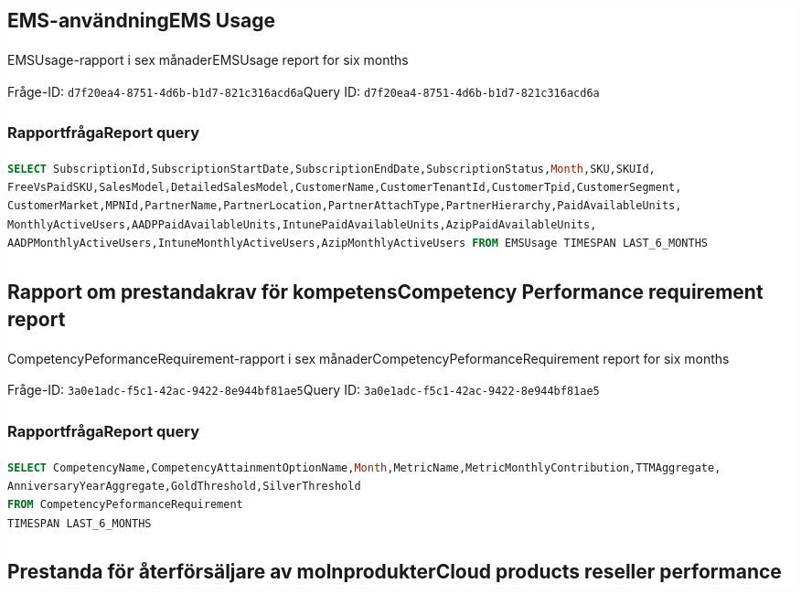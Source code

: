 ## <a name="ems-usage"></a><span data-ttu-id="443bd-136">EMS-användning</span><span class="sxs-lookup"><span data-stu-id="443bd-136">EMS Usage</span></span>

<span data-ttu-id="443bd-137">EMSUsage-rapport i sex månader</span><span class="sxs-lookup"><span data-stu-id="443bd-137">EMSUsage report for six months</span></span>

<span data-ttu-id="443bd-138">Fråge-ID: `d7f20ea4-8751-4d6b-b1d7-821c316acd6a`</span><span class="sxs-lookup"><span data-stu-id="443bd-138">Query ID: `d7f20ea4-8751-4d6b-b1d7-821c316acd6a`</span></span>

### <a name="report-query"></a><span data-ttu-id="443bd-139">Rapportfråga</span><span class="sxs-lookup"><span data-stu-id="443bd-139">Report query</span></span>

```sql
SELECT SubscriptionId,SubscriptionStartDate,SubscriptionEndDate,SubscriptionStatus,Month,SKU,SKUId,
FreeVsPaidSKU,SalesModel,DetailedSalesModel,CustomerName,CustomerTenantId,CustomerTpid,CustomerSegment,
CustomerMarket,MPNId,PartnerName,PartnerLocation,PartnerAttachType,PartnerHierarchy,PaidAvailableUnits,
MonthlyActiveUsers,AADPPaidAvailableUnits,IntunePaidAvailableUnits,AzipPaidAvailableUnits,
AADPMonthlyActiveUsers,IntuneMonthlyActiveUsers,AzipMonthlyActiveUsers FROM EMSUsage TIMESPAN LAST_6_MONTHS
```

## <a name="competency-performance-requirement-report"></a><span data-ttu-id="443bd-140">Rapport om prestandakrav för kompetens</span><span class="sxs-lookup"><span data-stu-id="443bd-140">Competency Performance requirement report</span></span>

<span data-ttu-id="443bd-141">CompetencyPeformanceRequirement-rapport i sex månader</span><span class="sxs-lookup"><span data-stu-id="443bd-141">CompetencyPeformanceRequirement report for six months</span></span>

<span data-ttu-id="443bd-142">Fråge-ID: `3a0e1adc-f5c1-42ac-9422-8e944bf81ae5`</span><span class="sxs-lookup"><span data-stu-id="443bd-142">Query ID: `3a0e1adc-f5c1-42ac-9422-8e944bf81ae5`</span></span>

### <a name="report-query"></a><span data-ttu-id="443bd-143">Rapportfråga</span><span class="sxs-lookup"><span data-stu-id="443bd-143">Report query</span></span>

```sql
SELECT CompetencyName,CompetencyAttainmentOptionName,Month,MetricName,MetricMonthlyContribution,TTMAggregate,
AnniversaryYearAggregate,GoldThreshold,SilverThreshold 
FROM CompetencyPeformanceRequirement 
TIMESPAN LAST_6_MONTHS
```

## <a name="cloud-products-reseller-performance"></a><span data-ttu-id="443bd-144">Prestanda för återförsäljare av molnprodukter</span><span class="sxs-lookup"><span data-stu-id="443bd-144">Cloud products reseller performance</span></span>
